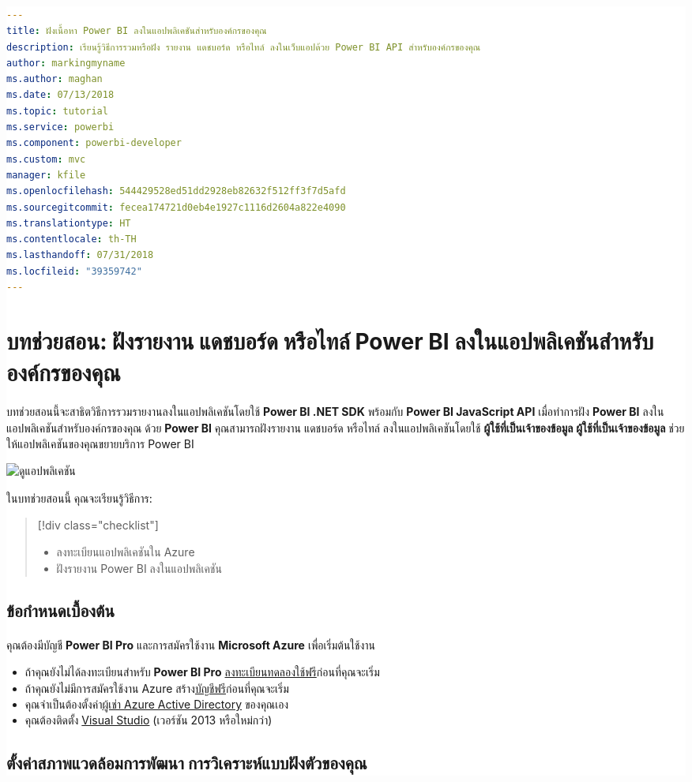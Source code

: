 ```yaml
---
title: ฝังเนื้อหา Power BI ลงในแอปพลิเคชันสำหรับองค์กรของคุณ
description: เรียนรู้วิธีการรวมหรือฝัง รายงาน แดชบอร์ด หรือไทล์ ลงในเว็บแอปด้วย Power BI API สำหรับองค์กรของคุณ
author: markingmyname
ms.author: maghan
ms.date: 07/13/2018
ms.topic: tutorial
ms.service: powerbi
ms.component: powerbi-developer
ms.custom: mvc
manager: kfile
ms.openlocfilehash: 544429528ed51dd2928eb82632f512ff3f7d5afd
ms.sourcegitcommit: fecea174721d0eb4e1927c1116d2604a822e4090
ms.translationtype: HT
ms.contentlocale: th-TH
ms.lasthandoff: 07/31/2018
ms.locfileid: "39359742"
---
```

# <a name="tutorial-embed-a-power-bi-report-dashboard-or-tile-into-an-application-for-your-organization"></a>บทช่วยสอน: ฝังรายงาน แดชบอร์ด หรือไทล์ Power BI ลงในแอปพลิเคชันสำหรับองค์กรของคุณ
บทช่วยสอนนี้จะสาธิตวิธีการรวมรายงานลงในแอปพลิเคชันโดยใช้ **Power BI .NET SDK** พร้อมกับ **Power BI JavaScript API** เมื่อทำการฝัง **Power BI** ลงในแอปพลิเคชันสำหรับองค์กรของคุณ ด้วย **Power BI** คุณสามารถฝังรายงาน แดชบอร์ด หรือไทล์ ลงในแอปพลิเคชันโดยใช้ **ผู้ใช้ที่เป็นเจ้าของข้อมูล** **ผู้ใช้ที่เป็นเจ้าของข้อมูล** ช่วยให้แอปพลิเคชันของคุณขยายบริการ Power BI

![ดูแอปพลิเคชัน](media/embed-sample-for-your-organization/embed-sample-for-your-organization-035.png)

ในบทช่วยสอนนี้ คุณจะเรียนรู้วิธีการ:
>[!div class="checklist"]
>* ลงทะเบียนแอปพลิเคชันใน Azure
>* ฝังรายงาน Power BI ลงในแอปพลิเคชัน

## <a name="prerequisites"></a>ข้อกำหนดเบื้องต้น
คุณต้องมีบัญชี **Power BI Pro** และการสมัครใช้งาน **Microsoft Azure** เพื่อเริ่มต้นใช้งาน

* ถ้าคุณยังไม่ได้ลงทะเบียนสำหรับ **Power BI Pro** [ลงทะเบียนทดลองใช้ฟรี](https://powerbi.microsoft.com/en-us/pricing/)ก่อนที่คุณจะเริ่ม
* ถ้าคุณยังไม่มีการสมัครใช้งาน Azure สร้าง[บัญชีฟรี](https://azure.microsoft.com/free/?WT.mc_id=A261C142F)ก่อนที่คุณจะเริ่ม
* คุณจำเป็นต้องตั้งค่า[ผู้เช่า Azure Active Directory](create-an-azure-active-directory-tenant.md) ของคุณเอง
* คุณต้องติดตั้ง [Visual Studio](https://www.visualstudio.com/) (เวอร์ชัน 2013 หรือใหม่กว่า)

## <a name="setup-your-embedded-analytics-development-environment"></a>ตั้งค่าสภาพแวดล้อมการพัฒนา การวิเคราะห์แบบฝังตัวของคุณ

